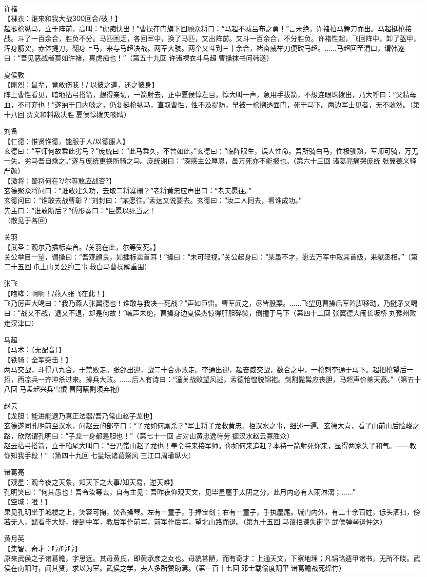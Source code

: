 许褚  
【裸衣：谁来和我大战300回合/破！】  
超挺枪纵马，立于阵前，高叫：“虎痴快出！”曹操在门旗下回顾众将曰：“马超不减吕布之勇！”言未绝，许褚拍马舞刀而出。马超挺枪接战。斗了一百余合，胜负不分。马匹困乏，各回军中，换了马匹，又出阵前。又斗一百余合，不分胜负。许褚性起，飞回阵中，卸了盔甲，浑身筋突，赤体提刀，翻身上马，来与马超决战。两军大骇。两个又斗到三十余合，褚奋威举刀便砍马超。……马超回至渭口，谓韩遂曰：“吾见恶战者莫如许褚，真虎痴也！”（第五十九回 许诸裸衣斗马超 曹操抹书问韩遂）  
   
夏侯敦  
【刚烈：鼠辈，竟敢伤我！/ 以彼之道，还之彼身】  
阵上曹性看见，暗地拈弓搭箭，觑得亲切，一箭射去，正中夏侯惇左目。惇大叫一声，急用手拔箭，不想连眼珠拨出，乃大呼曰：“父精母血，不可弃也！”遂纳于口内啖之，仍复挺枪纵马，直取曹性。性不及提防，早被一枪搠透面门，死于马下。两边军士见者，无不骇然。（第十八回 贾文和料敌决胜 夏侯惇拨矢啖睛）  
   
   
刘备  
【仁德：惟贤惟德，能服于人/以德服人】  
玄德曰：“军师何故乘此劣马？”庞统曰：“此马乘久，不曾如此。”玄德曰：“临阵眼生，误人性命。吾所骑白马，性极驯熟，军师可骑，万无一失。劣马吾自乘之。”遂与庞统更换所骑之马。庞统谢曰：“深感主公厚恩，虽万死亦不能报也。（第六十三回 诸葛亮痛哭庞统 张翼德义释严颜）  
【激将：蜀将何在?/尔等敢应战否?】  
玄德聚众将问曰：“谁敢建头功，去取二将寨栅？”老将黄忠应声出曰：“老夫愿往。”  
玄德问曰：“谁敢去战曹彰？”刘封曰：“某愿往。”孟达又说要去。玄德曰：“汝二人同去，看谁成功。”  
先主曰：“谁敢断后？”傅彤奏曰：“臣愿以死当之！  
（散见于各回）  
   
关羽  
【武圣：观尔乃插标卖首。/关羽在此，尔等受死。】  
关公举目一望，谓操曰：“吾观颜良，如插标卖首耳！”操曰：“未可轻视。”关公起身曰：“某虽不才，愿去万军中取其首级，来献丞相。”（第二十五回 屯土山关公约三事 救白马曹操解重围）  
   
张飞  
【咆哮：啊啊！/燕人张飞在此！】  
飞乃厉声大喝曰：“我乃燕人张翼德也！谁敢与我决一死战？”声如巨雷。曹军闻之，尽皆股栗。……飞望见曹操后军阵脚移动，乃挺矛又喝曰：“战又不战，退又不退，却是何故！”喊声未绝，曹操身边夏侯杰惊得肝胆碎裂，倒撞于马下（第四十二回 张翼德大闹长坂桥 刘豫州败走汉津口）  
   
马超  
【马术：（无配音）】  
【铁骑：全军突击！】  
两马交战，斗得八九合，于禁败走。张郃出迎，战二十合亦败走。李通出迎，超奋威交战，数合之中，一枪刺李通于马下。超把枪望后一招，西凉兵一齐冲杀过来。操兵大败。……后人有诗曰：“潼关战败望风逃，孟德怆惶脱锦袍。剑割髭髯应丧胆，马超声价盖天高。”（第五十八回 马孟起兴兵雪恨 曹阿瞒割须弃袍）  
   
赵云  
【龙胆：能进能退乃真正法器/吾乃常山赵子龙也】  
玄德遂同孔明前至汉水，问赵云的部卒曰：“子龙如何厮杀？”军士将子龙救黄忠、拒汉水之事，细述一遍。玄德大喜，看了山前山后险峻之路，欣然谓孔明曰：“子龙一身都是胆也！”（第七十一回 占对山黄忠逸待劳 据汉水赵云寡胜众）  
赵云拈弓搭箭，立于船尾大叫曰：“吾乃常山赵子龙也！奉令特来接军师。你如何来追赶？本待一箭射死你来，显得两家失了和气。——教你知我手段！”（第四十九回 七星坛诸葛祭风 三江口周瑜纵火）  
   
诸葛亮  
【观星：观今夜之天象，知天下之大事/知天易，逆天难】  
孔明笑曰：“何其愚也！吾令汝等去，自有主见：吾昨夜仰观天文，见毕星廛于太阴之分，此月内必有大雨淋漓；……”  
【空城：噔！】  
果见孔明坐于城楼之上，笑容可掬，焚香操琴。左有一童子，手捧宝剑；右有一童子，手执麈尾。城门内外，有二十余百姓，低头洒扫，傍若无人，懿看毕大疑，便到中军，教后军作前军，前军作后军，望北山路而退。（第九十五回 马谡拒谏失街亭 武侯弹琴退仲达）  
   
黄月英  
【集智、奇才：哼/哼哼】  
原来武侯之子诸葛瞻，字思远。其母黄氏，即黄承彦之女也。母貌甚陋，而有奇才：上通天文，下察地理；凡韬略遁甲诸书，无所不晓。武侯在南阳时，闻其贤，求以为室。武侯之学，夫人多所赞助焉。（第一百十七回 邓士载偷度阴平 诸葛瞻战死绵竹）  
   
   